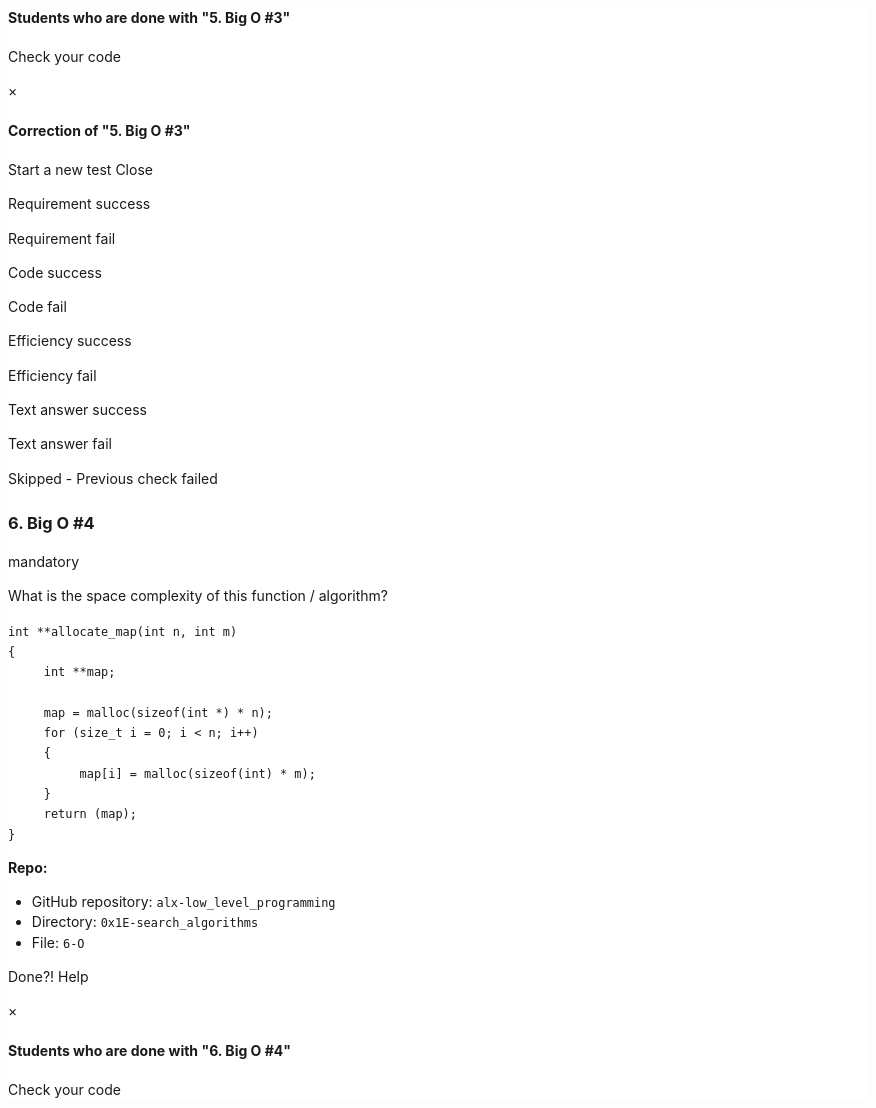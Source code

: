 #### Students who are done with "5. Big O #3"

Check your code

×

#### Correction of "5. Big O #3"

Start a new test Close

Requirement success

Requirement fail

Code success

Code fail

Efficiency success

Efficiency fail

Text answer success

Text answer fail

Skipped - Previous check failed

### 6\. Big O #4

mandatory

What is the space complexity of this function / algorithm?

    int **allocate_map(int n, int m)
    {
         int **map;
    
         map = malloc(sizeof(int *) * n);
         for (size_t i = 0; i < n; i++)
         {
              map[i] = malloc(sizeof(int) * m);
         }
         return (map);
    }
    

**Repo:**

*   GitHub repository: `alx-low_level_programming`
*   Directory: `0x1E-search_algorithms`
*   File: `6-O`

Done?! Help

×

#### Students who are done with "6. Big O #4"

Check your code
